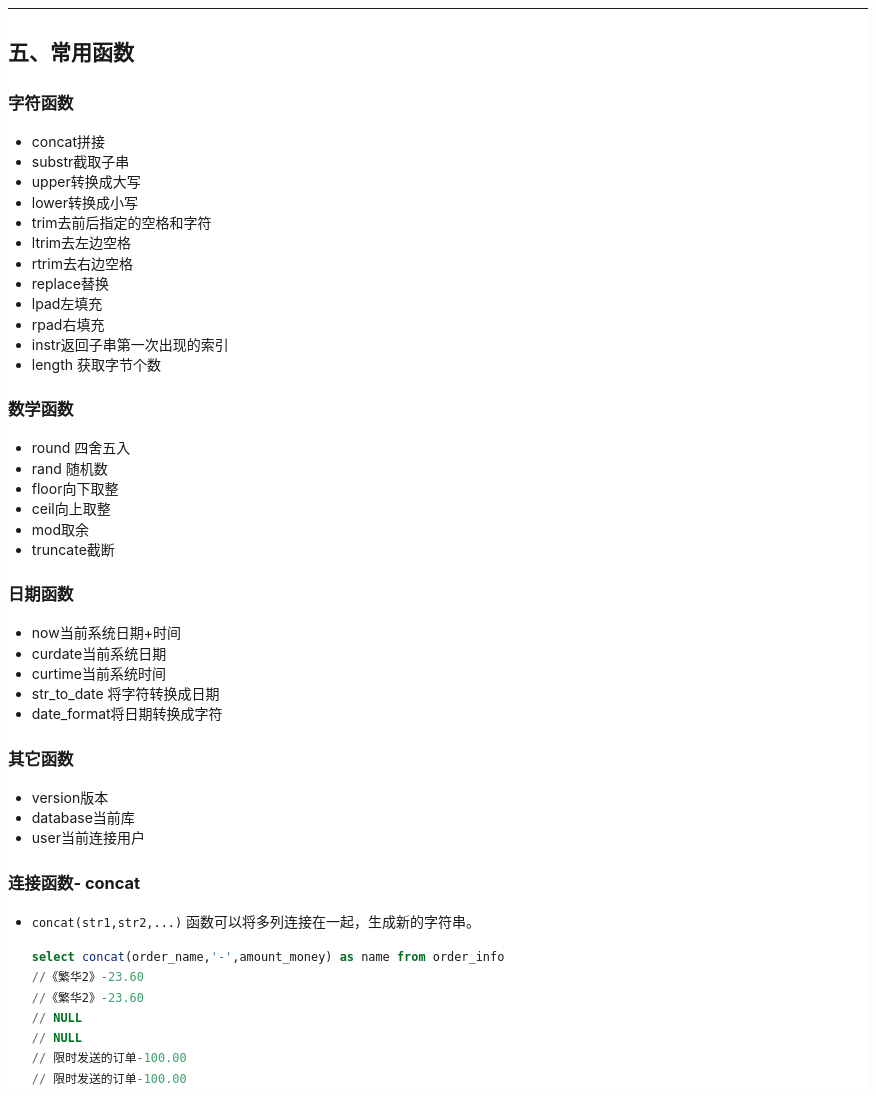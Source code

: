 

---

## 五、常用函数

### 字符函数

- concat拼接
- substr截取子串
- upper转换成大写
- lower转换成小写
- trim去前后指定的空格和字符
- ltrim去左边空格
- rtrim去右边空格
- replace替换
- lpad左填充
- rpad右填充
- instr返回子串第一次出现的索引
- length 获取字节个数

### 数学函数

- round 四舍五入
- rand 随机数
- floor向下取整
- ceil向上取整
- mod取余
- truncate截断

### 日期函数

- now当前系统日期+时间
- curdate当前系统日期
- curtime当前系统时间
- str_to_date 将字符转换成日期
- date_format将日期转换成字符

### 其它函数

- version版本
- database当前库
- user当前连接用户



### 连接函数- concat

- `concat(str1,str2,...)` 函数可以将多列连接在一起，生成新的字符串。

  ```sql
  select concat(order_name,'-',amount_money) as name from order_info
  //《繁华2》-23.60
  //《繁华2》-23.60
  // NULL
  // NULL
  // 限时发送的订单-100.00
  // 限时发送的订单-100.00
  ```
